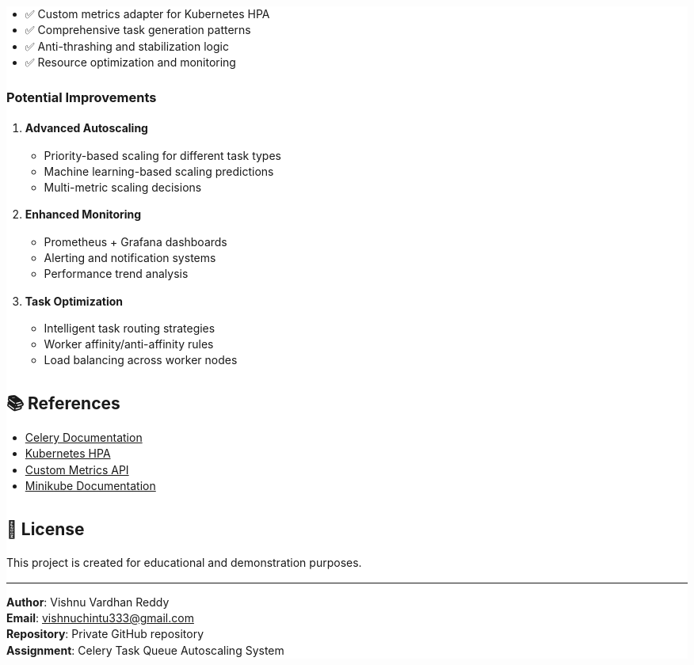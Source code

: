 - ✅ Custom metrics adapter for Kubernetes HPA
- ✅ Comprehensive task generation patterns
- ✅ Anti-thrashing and stabilization logic
- ✅ Resource optimization and monitoring

### Potential Improvements

1. **Advanced Autoscaling**
   - Priority-based scaling for different task types
   - Machine learning-based scaling predictions
   - Multi-metric scaling decisions

2. **Enhanced Monitoring**
   - Prometheus + Grafana dashboards
   - Alerting and notification systems
   - Performance trend analysis

3. **Task Optimization**
   - Intelligent task routing strategies
   - Worker affinity/anti-affinity rules
   - Load balancing across worker nodes

## 📚 References

- [Celery Documentation](https://docs.celeryproject.org/)
- [Kubernetes HPA](https://kubernetes.io/docs/tasks/run-application/horizontal-pod-autoscale/)
- [Custom Metrics API](https://kubernetes.io/docs/tasks/run-application/horizontal-pod-autoscale/#support-for-custom-metrics)
- [Minikube Documentation](https://minikube.sigs.k8s.io/docs/)

## 📄 License

This project is created for educational and demonstration purposes.

---

**Author**: Vishnu Vardhan Reddy  
**Email**: vishnuchintu333@gmail.com  
**Repository**: Private GitHub repository  
**Assignment**: Celery Task Queue Autoscaling System
